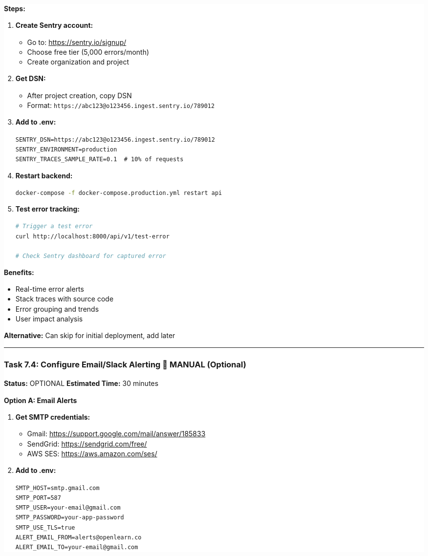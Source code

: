 **Steps:**

1. **Create Sentry account:**
   - Go to: https://sentry.io/signup/
   - Choose free tier (5,000 errors/month)
   - Create organization and project

2. **Get DSN:**
   - After project creation, copy DSN
   - Format: `https://abc123@o123456.ingest.sentry.io/789012`

3. **Add to .env:**
   ```env
   SENTRY_DSN=https://abc123@o123456.ingest.sentry.io/789012
   SENTRY_ENVIRONMENT=production
   SENTRY_TRACES_SAMPLE_RATE=0.1  # 10% of requests
   ```

4. **Restart backend:**
   ```bash
   docker-compose -f docker-compose.production.yml restart api
   ```

5. **Test error tracking:**
   ```bash
   # Trigger a test error
   curl http://localhost:8000/api/v1/test-error

   # Check Sentry dashboard for captured error
   ```

**Benefits:**
- Real-time error alerts
- Stack traces with source code
- Error grouping and trends
- User impact analysis

**Alternative:** Can skip for initial deployment, add later

---

### Task 7.4: Configure Email/Slack Alerting 👤 **MANUAL** (Optional)

**Status:** OPTIONAL
**Estimated Time:** 30 minutes

**Option A: Email Alerts**

1. **Get SMTP credentials:**
   - Gmail: https://support.google.com/mail/answer/185833
   - SendGrid: https://sendgrid.com/free/
   - AWS SES: https://aws.amazon.com/ses/

2. **Add to .env:**
   ```env
   SMTP_HOST=smtp.gmail.com
   SMTP_PORT=587
   SMTP_USER=your-email@gmail.com
   SMTP_PASSWORD=your-app-password
   SMTP_USE_TLS=true
   ALERT_EMAIL_FROM=alerts@openlearn.co
   ALERT_EMAIL_TO=your-email@gmail.com
   ```
